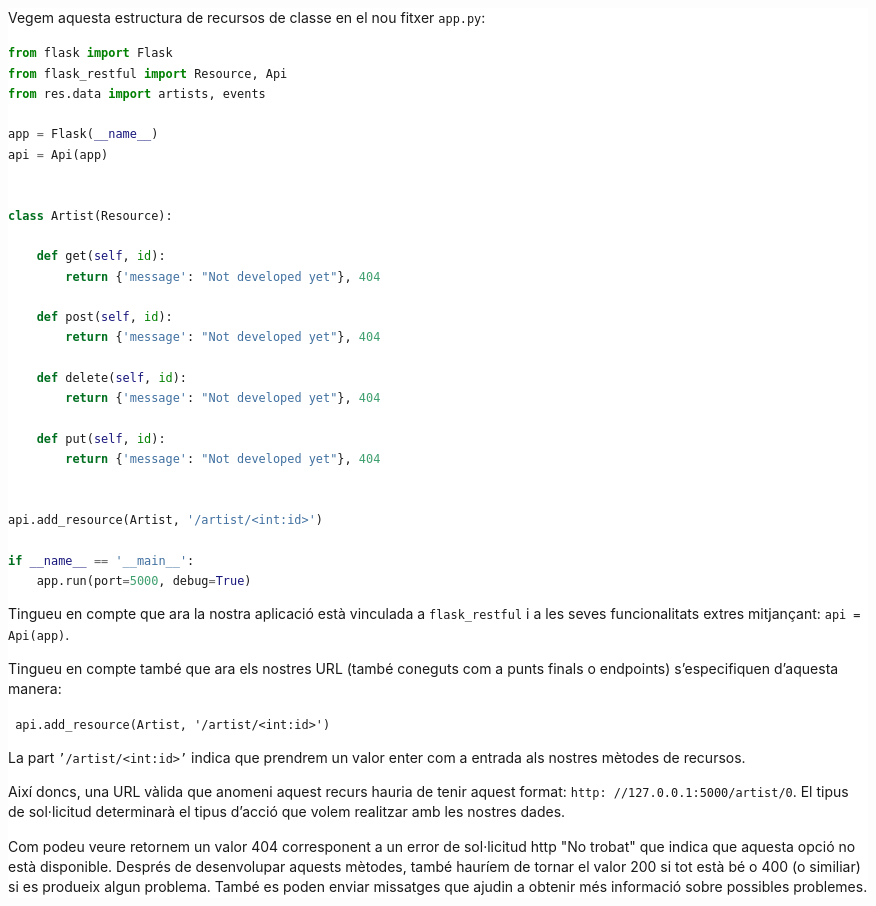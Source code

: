 Vegem aquesta estructura de recursos de classe en el nou fitxer `app.py`:

```python
from flask import Flask
from flask_restful import Resource, Api
from res.data import artists, events

app = Flask(__name__)
api = Api(app)


class Artist(Resource):

    def get(self, id):
        return {'message': "Not developed yet"}, 404

    def post(self, id):
        return {'message': "Not developed yet"}, 404

    def delete(self, id):
        return {'message': "Not developed yet"}, 404

    def put(self, id):
        return {'message': "Not developed yet"}, 404


api.add_resource(Artist, '/artist/<int:id>')

if __name__ == '__main__':
    app.run(port=5000, debug=True)
```

Tingueu en compte que ara la nostra aplicació està vinculada a `flask_restful` i a les seves funcionalitats extres
mitjançant: `api = Api(app)`.

Tingueu en compte també que ara els nostres URL (també coneguts com a punts finals o endpoints) s’especifiquen d’aquesta
manera:

     api.add_resource(Artist, '/artist/<int:id>') 

La part `’/artist/<int:id>’` indica que prendrem un valor enter com a entrada als nostres mètodes de recursos.

Així doncs, una URL vàlida que anomeni aquest recurs hauria de tenir aquest format: `http: //127.0.0.1:5000/artist/0`.
El tipus de sol·licitud determinarà el tipus d’acció que volem realitzar amb les nostres dades.

Com podeu veure retornem un valor 404 corresponent a un error de sol·licitud http "No trobat" que indica que aquesta
opció no està disponible. Després de desenvolupar aquests mètodes, també hauríem de tornar el valor 200 si tot està bé o
400 (o similiar) si es produeix algun problema. També es poden enviar missatges que ajudin a obtenir més informació
sobre possibles problemes.
